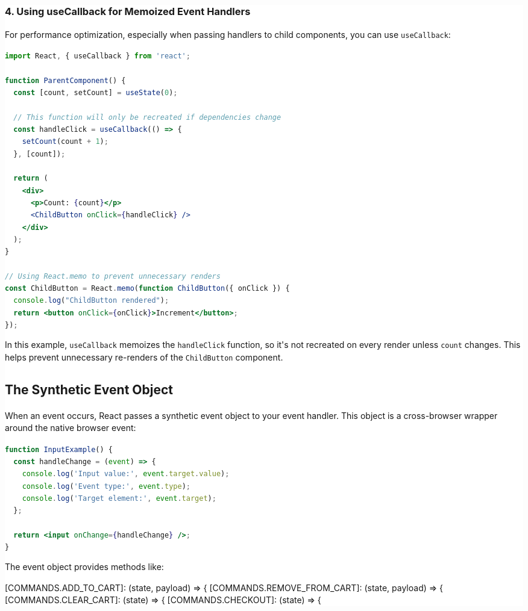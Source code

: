 ### 4. Using useCallback for Memoized Event Handlers

For performance optimization, especially when passing handlers to child components, you can use `useCallback`:

```jsx
import React, { useCallback } from 'react';

function ParentComponent() {
  const [count, setCount] = useState(0);
  
  // This function will only be recreated if dependencies change
  const handleClick = useCallback(() => {
    setCount(count + 1);
  }, [count]);
  
  return (
    <div>
      <p>Count: {count}</p>
      <ChildButton onClick={handleClick} />
    </div>
  );
}

// Using React.memo to prevent unnecessary renders
const ChildButton = React.memo(function ChildButton({ onClick }) {
  console.log("ChildButton rendered");
  return <button onClick={onClick}>Increment</button>;
});
```

In this example, `useCallback` memoizes the `handleClick` function, so it's not recreated on every render unless `count` changes. This helps prevent unnecessary re-renders of the `ChildButton` component.

## The Synthetic Event Object

When an event occurs, React passes a synthetic event object to your event handler. This object is a cross-browser wrapper around the native browser event:

```jsx
function InputExample() {
  const handleChange = (event) => {
    console.log('Input value:', event.target.value);
    console.log('Event type:', event.type);
    console.log('Target element:', event.target);
  };

  return <input onChange={handleChange} />;
}
```

The event object provides methods like:


  [STATES.IDLE]: {
  [STATES.LOADING]: {
  [STATES.SUCCESS]: {
  [STATES.ERROR]: {
  [COMMANDS.ADD_TO_CART]: (state, payload) => {
  [COMMANDS.REMOVE_FROM_CART]: (state, payload) => {
  [COMMANDS.CLEAR_CART]: (state) => {
  [COMMANDS.CHECKOUT]: (state) => {